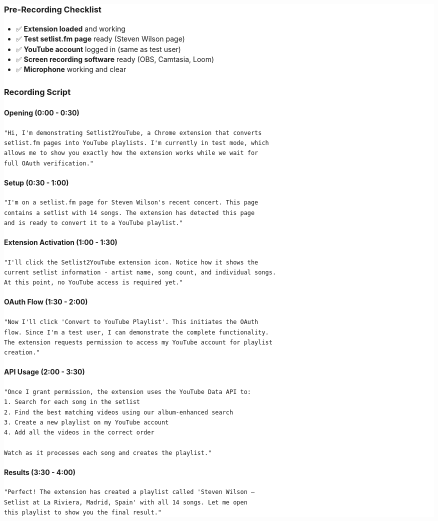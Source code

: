 ### **Pre-Recording Checklist**

- ✅ **Extension loaded** and working
- ✅ **Test setlist.fm page** ready (Steven Wilson page)
- ✅ **YouTube account** logged in (same as test user)
- ✅ **Screen recording software** ready (OBS, Camtasia, Loom)
- ✅ **Microphone** working and clear

### **Recording Script**

#### **Opening (0:00 - 0:30)**
```
"Hi, I'm demonstrating Setlist2YouTube, a Chrome extension that converts 
setlist.fm pages into YouTube playlists. I'm currently in test mode, which 
allows me to show you exactly how the extension works while we wait for 
full OAuth verification."
```

#### **Setup (0:30 - 1:00)**
```
"I'm on a setlist.fm page for Steven Wilson's recent concert. This page 
contains a setlist with 14 songs. The extension has detected this page 
and is ready to convert it to a YouTube playlist."
```

#### **Extension Activation (1:00 - 1:30)**
```
"I'll click the Setlist2YouTube extension icon. Notice how it shows the 
current setlist information - artist name, song count, and individual songs. 
At this point, no YouTube access is required yet."
```

#### **OAuth Flow (1:30 - 2:00)**
```
"Now I'll click 'Convert to YouTube Playlist'. This initiates the OAuth 
flow. Since I'm a test user, I can demonstrate the complete functionality. 
The extension requests permission to access my YouTube account for playlist 
creation."
```

#### **API Usage (2:00 - 3:30)**
```
"Once I grant permission, the extension uses the YouTube Data API to:
1. Search for each song in the setlist
2. Find the best matching videos using our album-enhanced search
3. Create a new playlist on my YouTube account
4. Add all the videos in the correct order

Watch as it processes each song and creates the playlist."
```

#### **Results (3:30 - 4:00)**
```
"Perfect! The extension has created a playlist called 'Steven Wilson – 
Setlist at La Riviera, Madrid, Spain' with all 14 songs. Let me open 
this playlist to show you the final result."
```
